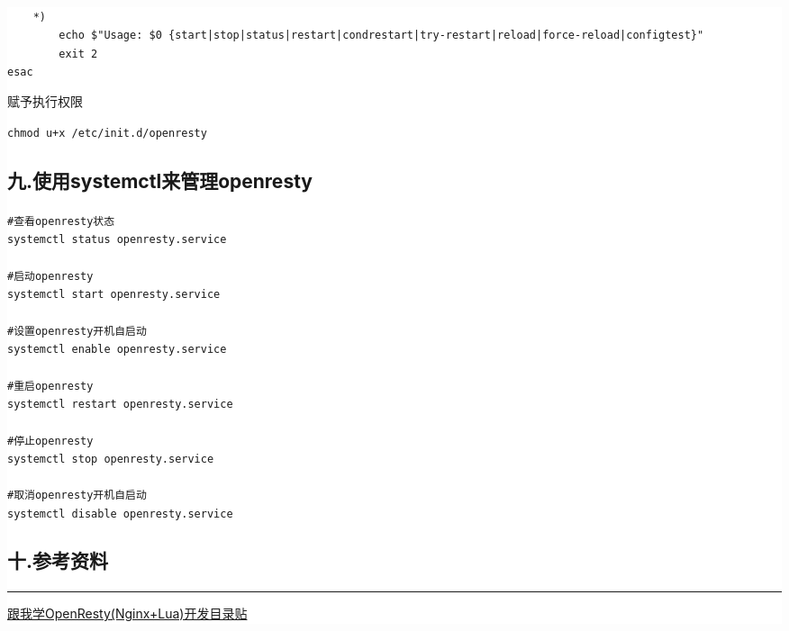 ```vim
    *)
        echo $"Usage: $0 {start|stop|status|restart|condrestart|try-restart|reload|force-reload|configtest}"
        exit 2
esac
```

赋予执行权限

```vim
chmod u+x /etc/init.d/openresty
```

## 九.使用systemctl来管理openresty

``` vim
#查看openresty状态
systemctl status openresty.service

#启动openresty
systemctl start openresty.service

#设置openresty开机自启动
systemctl enable openresty.service

#重启openresty
systemctl restart openresty.service

#停止openresty
systemctl stop openresty.service

#取消openresty开机自启动
systemctl disable openresty.service
```

## 十.参考资料


----------


[跟我学OpenResty(Nginx+Lua)开发目录贴](http://jinnianshilongnian.iteye.com/blog/2190344)